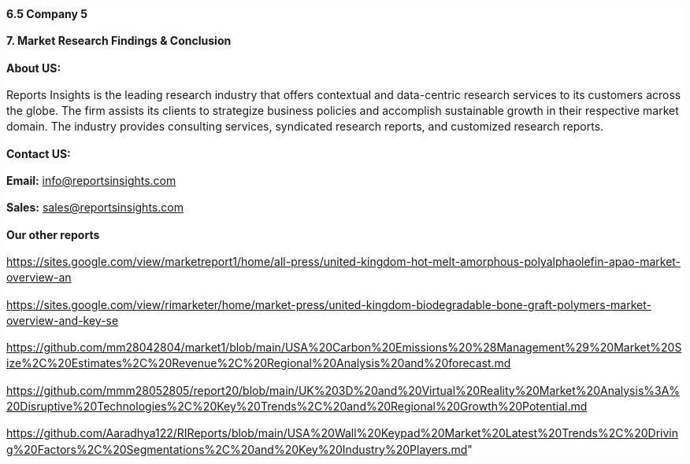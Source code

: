 <strong>6.5 Company 5</strong>

<strong>7. Market Research Findings &amp; Conclusion</strong>

<strong><strong>About US</strong>:</strong>

Reports Insights is the leading research industry that offers contextual and data-centric research services to its customers across the globe. The firm assists its clients to strategize business policies and accomplish sustainable growth in their respective market domain. The industry provides consulting services, syndicated research reports, and customized research reports.

<strong>Contact US:</strong>

<p class=""""><b>Email:</b> <a href=mailto:info@reportsinsights.com>info@reportsinsights.com</a></p>
<p class=""""><b>Sales:</b> <a href=mailto:sales@reportsinsights.com>sales@reportsinsights.com</a></p>

<strong>Our other reports</strong>

<a href=https://sites.google.com/view/marketreport1/home/all-press/united-kingdom-hot-melt-amorphous-polyalphaolefin-apao-market-overview-an>https://sites.google.com/view/marketreport1/home/all-press/united-kingdom-hot-melt-amorphous-polyalphaolefin-apao-market-overview-an</a>

<a href=https://sites.google.com/view/rimarketer/home/market-press/united-kingdom-biodegradable-bone-graft-polymers-market-overview-and-key-se>https://sites.google.com/view/rimarketer/home/market-press/united-kingdom-biodegradable-bone-graft-polymers-market-overview-and-key-se</a>

<a href=https://github.com/mm28042804/market1/blob/main/USA%20Carbon%20Emissions%20%28Management%29%20Market%20Size%2C%20Estimates%2C%20Revenue%2C%20Regional%20Analysis%20and%20forecast.md>https://github.com/mm28042804/market1/blob/main/USA%20Carbon%20Emissions%20%28Management%29%20Market%20Size%2C%20Estimates%2C%20Revenue%2C%20Regional%20Analysis%20and%20forecast.md</a>

<a href=https://github.com/mmm28052805/report20/blob/main/UK%203D%20and%20Virtual%20Reality%20Market%20Analysis%3A%20Disruptive%20Technologies%2C%20Key%20Trends%2C%20and%20Regional%20Growth%20Potential.md>https://github.com/mmm28052805/report20/blob/main/UK%203D%20and%20Virtual%20Reality%20Market%20Analysis%3A%20Disruptive%20Technologies%2C%20Key%20Trends%2C%20and%20Regional%20Growth%20Potential.md</a>

<a href=https://github.com/Aaradhya122/RIReports/blob/main/USA%20Wall%20Keypad%20Market%20Latest%20Trends%2C%20Driving%20Factors%2C%20Segmentations%2C%20and%20Key%20Industry%20Players.md>https://github.com/Aaradhya122/RIReports/blob/main/USA%20Wall%20Keypad%20Market%20Latest%20Trends%2C%20Driving%20Factors%2C%20Segmentations%2C%20and%20Key%20Industry%20Players.md</a>"
